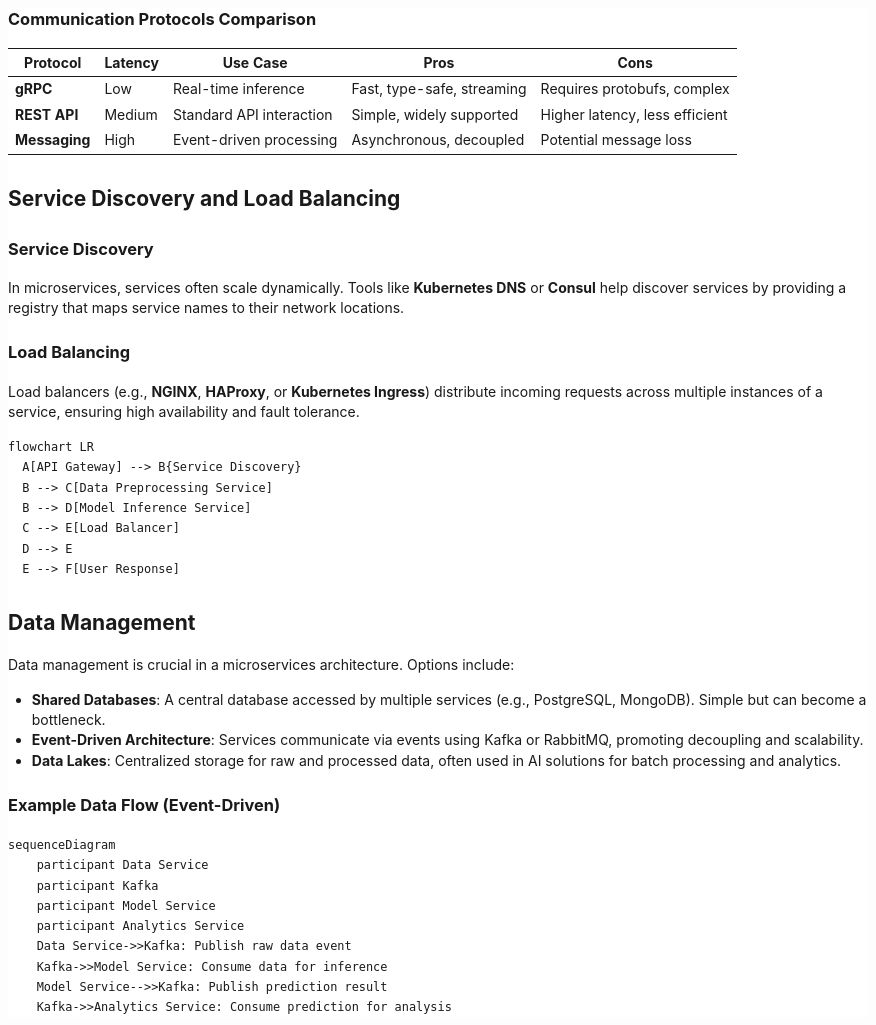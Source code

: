 ### Communication Protocols Comparison

| Protocol      | Latency   | Use Case                          | Pros                           | Cons                          |
|---------------|-----------|-----------------------------------|--------------------------------|-------------------------------|
| **gRPC**      | Low       | Real-time inference               | Fast, type-safe, streaming     | Requires protobufs, complex   |
| **REST API**  | Medium    | Standard API interaction          | Simple, widely supported       | Higher latency, less efficient|
| **Messaging** | High      | Event-driven processing           | Asynchronous, decoupled        | Potential message loss        |

## Service Discovery and Load Balancing

### Service Discovery

In microservices, services often scale dynamically. Tools like **Kubernetes DNS** or **Consul** help discover services by providing a registry that maps service names to their network locations.

### Load Balancing

Load balancers (e.g., **NGINX**, **HAProxy**, or **Kubernetes Ingress**) distribute incoming requests across multiple instances of a service, ensuring high availability and fault tolerance.

```mermaid
flowchart LR
  A[API Gateway] --> B{Service Discovery}
  B --> C[Data Preprocessing Service]
  B --> D[Model Inference Service]
  C --> E[Load Balancer]
  D --> E
  E --> F[User Response]
```

## Data Management

Data management is crucial in a microservices architecture. Options include:

- **Shared Databases**: A central database accessed by multiple services (e.g., PostgreSQL, MongoDB). Simple but can become a bottleneck.
- **Event-Driven Architecture**: Services communicate via events using Kafka or RabbitMQ, promoting decoupling and scalability.
- **Data Lakes**: Centralized storage for raw and processed data, often used in AI solutions for batch processing and analytics.

### Example Data Flow (Event-Driven)

```mermaid
sequenceDiagram
    participant Data Service
    participant Kafka
    participant Model Service
    participant Analytics Service
    Data Service->>Kafka: Publish raw data event
    Kafka->>Model Service: Consume data for inference
    Model Service-->>Kafka: Publish prediction result
    Kafka->>Analytics Service: Consume prediction for analysis
```
